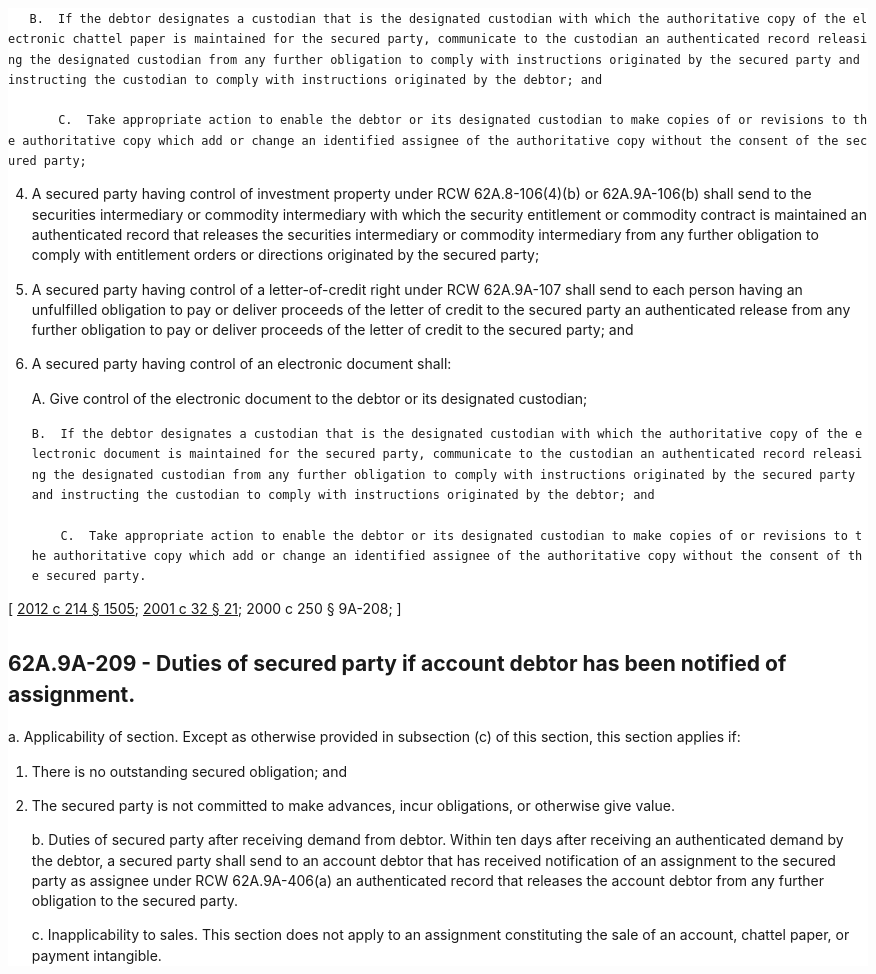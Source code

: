        B.  If the debtor designates a custodian that is the designated custodian with which the authoritative copy of the electronic chattel paper is maintained for the secured party, communicate to the custodian an authenticated record releasing the designated custodian from any further obligation to comply with instructions originated by the secured party and instructing the custodian to comply with instructions originated by the debtor; and

           C.  Take appropriate action to enable the debtor or its designated custodian to make copies of or revisions to the authoritative copy which add or change an identified assignee of the authoritative copy without the consent of the secured party;

4. A secured party having control of investment property under RCW 62A.8-106(4)(b) or 62A.9A-106(b) shall send to the securities intermediary or commodity intermediary with which the security entitlement or commodity contract is maintained an authenticated record that releases the securities intermediary or commodity intermediary from any further obligation to comply with entitlement orders or directions originated by the secured party;

5. A secured party having control of a letter-of-credit right under RCW 62A.9A-107 shall send to each person having an unfulfilled obligation to pay or deliver proceeds of the letter of credit to the secured party an authenticated release from any further obligation to pay or deliver proceeds of the letter of credit to the secured party; and

6. A secured party having control of an electronic document shall:

   A.  Give control of the electronic document to the debtor or its designated custodian;

       B.  If the debtor designates a custodian that is the designated custodian with which the authoritative copy of the electronic document is maintained for the secured party, communicate to the custodian an authenticated record releasing the designated custodian from any further obligation to comply with instructions originated by the secured party and instructing the custodian to comply with instructions originated by the debtor; and

           C.  Take appropriate action to enable the debtor or its designated custodian to make copies of or revisions to the authoritative copy which add or change an identified assignee of the authoritative copy without the consent of the secured party.

\[ [2012 c 214 § 1505](https://lawfilesext.leg.wa.gov/biennium/2011-12/Pdf/Bills/Session%20Laws/House/2197-S.SL.pdf?cite=2012%20c%20214%20§%201505); [2001 c 32 § 21](https://lawfilesext.leg.wa.gov/biennium/2001-02/Pdf/Bills/Session%20Laws/Senate/5053.SL.pdf?cite=2001%20c%2032%20§%2021); 2000 c 250 § 9A-208; \]

## 62A.9A-209 - Duties of secured party if account debtor has been notified of assignment.
a. Applicability of section. Except as otherwise provided in subsection (c) of this section, this section applies if:

1. There is no outstanding secured obligation; and

2. The secured party is not committed to make advances, incur obligations, or otherwise give value.

   b. Duties of secured party after receiving demand from debtor. Within ten days after receiving an authenticated demand by the debtor, a secured party shall send to an account debtor that has received notification of an assignment to the secured party as assignee under RCW 62A.9A-406(a) an authenticated record that releases the account debtor from any further obligation to the secured party.

   c. Inapplicability to sales. This section does not apply to an assignment constituting the sale of an account, chattel paper, or payment intangible.
